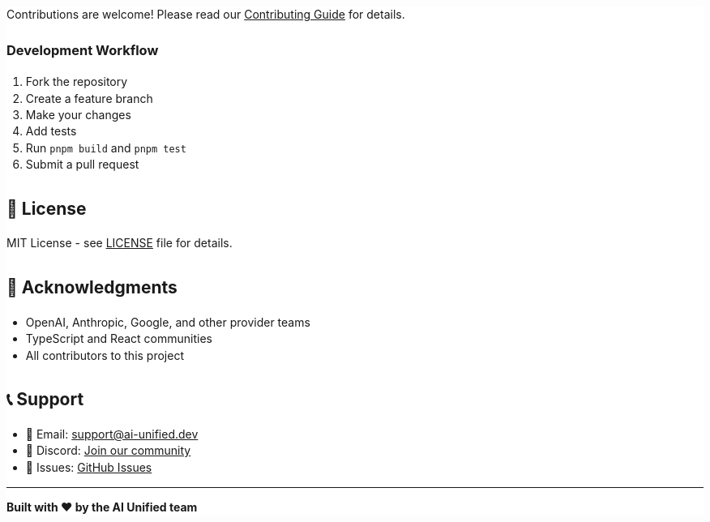 Contributions are welcome! Please read our [Contributing Guide](./CONTRIBUTING.md) for details.

### Development Workflow

1. Fork the repository
2. Create a feature branch
3. Make your changes
4. Add tests
5. Run `pnpm build` and `pnpm test`
6. Submit a pull request

## 📝 License

MIT License - see [LICENSE](./LICENSE) file for details.

## 🙏 Acknowledgments

- OpenAI, Anthropic, Google, and other provider teams
- TypeScript and React communities
- All contributors to this project

## 📞 Support

- 📧 Email: support@ai-unified.dev
- 💬 Discord: [Join our community](https://discord.gg/ai-unified)
- 🐛 Issues: [GitHub Issues](https://github.com/yourusername/ai-unified/issues)

---

**Built with ❤️ by the AI Unified team**
